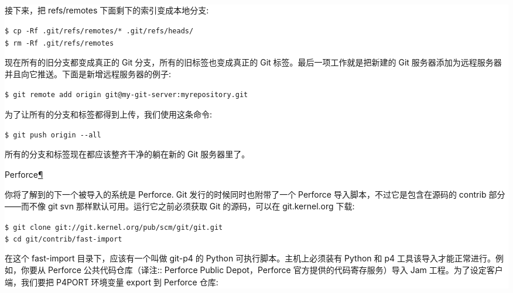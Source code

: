 
接下来，把 refs/remotes 下面剩下的索引变成本地分支:




```
$ cp -Rf .git/refs/remotes/* .git/refs/heads/
$ rm -Rf .git/refs/remotes

```






现在所有的旧分支都变成真正的 Git 分支，所有的旧标签也变成真正的 Git 标签。最后一项工作就是把新建的 Git 服务器添加为远程服务器并且向它推送。下面是新增远程服务器的例子:




```
$ git remote add origin git@my-git-server:myrepository.git

```






为了让所有的分支和标签都得到上传，我们使用这条命令:




```
$ git push origin --all

```






所有的分支和标签现在都应该整齐干净的躺在新的 Git 服务器里了。





<span id="perforce" ></span>
Perforce[¶](#perforce)

你将了解到的下一个被导入的系统是 Perforce. Git 发行的时候同时也附带了一个 Perforce 导入脚本，不过它是包含在源码的 contrib 部分——而不像 git svn 那样默认可用。运行它之前必须获取 Git 的源码，可以在 git.kernel.org 下载:




```
$ git clone git://git.kernel.org/pub/scm/git/git.git
$ cd git/contrib/fast-import

```






在这个 fast-import 目录下，应该有一个叫做 git-p4 的 Python 可执行脚本。主机上必须装有 Python 和 p4 工具该导入才能正常进行。例如，你要从 Perforce 公共代码仓库（译注:: Perforce Public Depot，Perforce 官方提供的代码寄存服务）导入 Jam 工程。为了设定客户端，我们要把 P4PORT 环境变量 export 到 Perforce 仓库:
